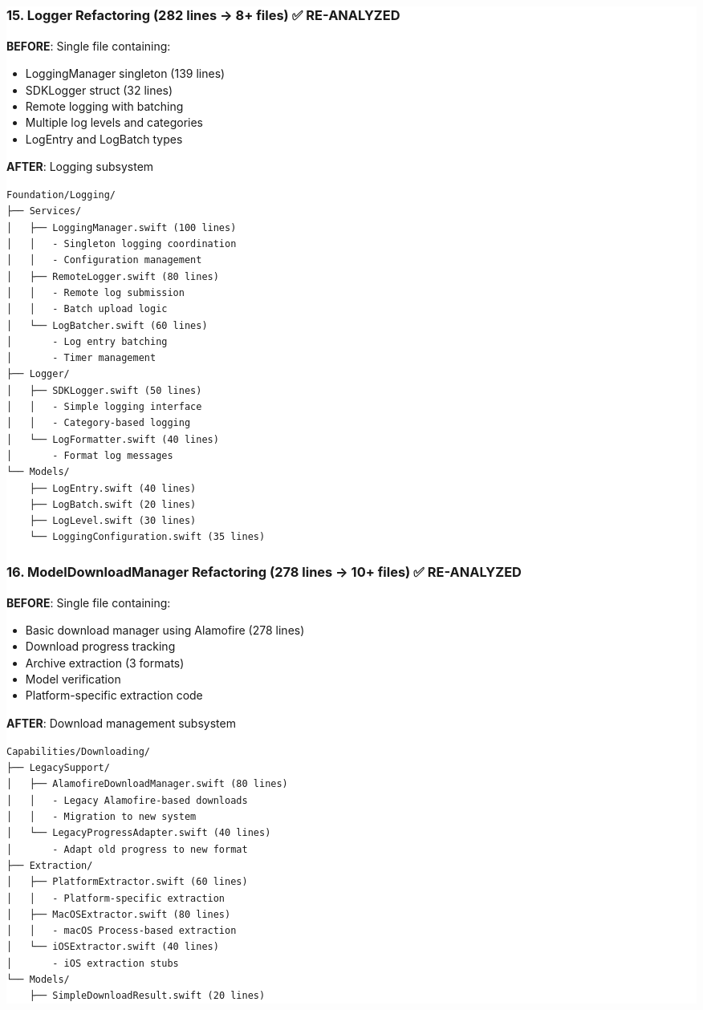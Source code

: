 ### 15. Logger Refactoring (282 lines → 8+ files) ✅ RE-ANALYZED

**BEFORE**: Single file containing:
- LoggingManager singleton (139 lines)
- SDKLogger struct (32 lines)
- Remote logging with batching
- Multiple log levels and categories
- LogEntry and LogBatch types

**AFTER**: Logging subsystem

```
Foundation/Logging/
├── Services/
│   ├── LoggingManager.swift (100 lines)
│   │   - Singleton logging coordination
│   │   - Configuration management
│   ├── RemoteLogger.swift (80 lines)
│   │   - Remote log submission
│   │   - Batch upload logic
│   └── LogBatcher.swift (60 lines)
│       - Log entry batching
│       - Timer management
├── Logger/
│   ├── SDKLogger.swift (50 lines)
│   │   - Simple logging interface
│   │   - Category-based logging
│   └── LogFormatter.swift (40 lines)
│       - Format log messages
└── Models/
    ├── LogEntry.swift (40 lines)
    ├── LogBatch.swift (20 lines)
    ├── LogLevel.swift (30 lines)
    └── LoggingConfiguration.swift (35 lines)
```

### 16. ModelDownloadManager Refactoring (278 lines → 10+ files) ✅ RE-ANALYZED

**BEFORE**: Single file containing:
- Basic download manager using Alamofire (278 lines)
- Download progress tracking
- Archive extraction (3 formats)
- Model verification
- Platform-specific extraction code

**AFTER**: Download management subsystem

```
Capabilities/Downloading/
├── LegacySupport/
│   ├── AlamofireDownloadManager.swift (80 lines)
│   │   - Legacy Alamofire-based downloads
│   │   - Migration to new system
│   └── LegacyProgressAdapter.swift (40 lines)
│       - Adapt old progress to new format
├── Extraction/
│   ├── PlatformExtractor.swift (60 lines)
│   │   - Platform-specific extraction
│   ├── MacOSExtractor.swift (80 lines)
│   │   - macOS Process-based extraction
│   └── iOSExtractor.swift (40 lines)
│       - iOS extraction stubs
└── Models/
    ├── SimpleDownloadResult.swift (20 lines)
```